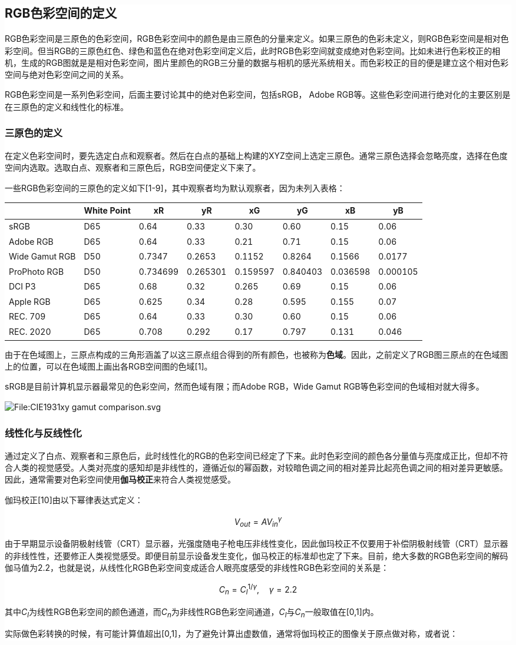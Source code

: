 ## RGB色彩空间的定义

RGB色彩空间是三原色的色彩空间，RGB色彩空间中的颜色是由三原色的分量来定义。如果三原色的色彩未定义，则RGB色彩空间是相对色彩空间。但当RGB的三原色红色、绿色和蓝色在绝对色彩空间定义后，此时RGB色彩空间就变成绝对色彩空间。比如未进行色彩校正的相机，生成的RGB图就是是相对色彩空间，图片里颜色的RGB三分量的数据与相机的感光系统相关。而色彩校正的目的便是建立这个相对色彩空间与绝对色彩空间之间的关系。

RGB色彩空间是一系列色彩空间，后面主要讨论其中的绝对色彩空间，包括sRGB， Adobe RGB等。这些色彩空间进行绝对化的主要区别是在三原色的定义和线性化的标准。

### 三原色的定义

在定义色彩空间时，要先选定白点和观察者。然后在白点的基础上构建的XYZ空间上选定三原色。通常三原色选择会忽略亮度，选择在色度空间内选取。选取白点、观察者和三原色后，RGB空间便定义下来了。

一些RGB色彩空间的三原色的定义如下[1-9]，其中观察者均为默认观察者，因为未列入表格：

|                | White Point | xR       | yR       | xG       | yG       | xB       | yB       |
| -------------- | ----------- | -------- | -------- | -------- | -------- | -------- | -------- |
| sRGB           | D65         | 0.64     | 0.33     | 0.30     | 0.60     | 0.15     | 0.06     |
| Adobe RGB      | D65         | 0.64     | 0.33     | 0.21     | 0.71     | 0.15     | 0.06     |
| Wide Gamut RGB | D50         | 0.7347   | 0.2653   | 0.1152   | 0.8264   | 0.1566   | 0.0177   |
| ProPhoto RGB   | D50         | 0.734699 | 0.265301 | 0.159597 | 0.840403 | 0.036598 | 0.000105 |
| DCI P3         | D65         | 0.68     | 0.32     | 0.265    | 0.69     | 0.15     | 0.06     |
| Apple RGB      | D65         | 0.625    | 0.34     | 0.28     | 0.595    | 0.155    | 0.07     |
| REC. 709       | D65         | 0.64     | 0.33     | 0.30     | 0.60     | 0.15     | 0.06     |
| REC. 2020      | D65         | 0.708    | 0.292    | 0.17     | 0.797    | 0.131    | 0.046    |



由于在色域图上，三原点构成的三角形涵盖了以这三原点组合得到的所有颜色，也被称为**色域**。因此，之前定义了RGB图三原点的在色域图上的位置，可以在色域图上画出各RGB空间图的色域[1]。

sRGB是目前计算机显示器最常见的色彩空间，然而色域有限；而Adobe RGB，Wide Gamut RGB等色彩空间的色域相对就大得多。

![File:CIE1931xy gamut comparison.svg](https://upload.wikimedia.org/wikipedia/commons/thumb/1/1e/CIE1931xy_gamut_comparison.svg/512px-CIE1931xy_gamut_comparison.svg.png)

### 线性化与反线性化

通过定义了白点、观察者和三原色后，此时线性化的RGB的色彩空间已经定了下来。此时色彩空间的颜色各分量值与亮度成正比，但却不符合人类的视觉感受。人类对亮度的感知却是非线性的，遵循近似的幂函数，对较暗色调之间的相对差异比起亮色调之间的相对差异更敏感。因此，通常需要对色彩空间使用**伽马校正**来符合人类视觉感受。

伽玛校正[10]由以下幂律表达式定义：

$$V_{out} = AV_{in}^{\gamma}$$

由于早期显示设备阴极射线管（CRT）显示器，光强度随电子枪电压非线性变化，因此伽玛校正不仅要用于补偿阴极射线管（CRT）显示器的非线性性，还要修正人类视觉感受。即便目前显示设备发生变化，伽马校正的标准却也定了下来。目前，绝大多数的RGB色彩空间的解码伽马值为2.2，也就是说，从线性化RGB色彩空间变成适合人眼亮度感受的非线性RGB色彩空间的关系是：

$$C_n=C_l^{1/\gamma},\quad \gamma=2.2$$

其中$C_l$为线性RGB色彩空间的颜色通道，而$C_n$为非线性RGB色彩空间通道，$C_l$与$C_n$一般取值在[0,1]内。

实际做色彩转换的时候，有可能计算值超出[0,1]，为了避免计算出虚数值，通常将伽玛校正的图像关于原点做对称，或者说：
